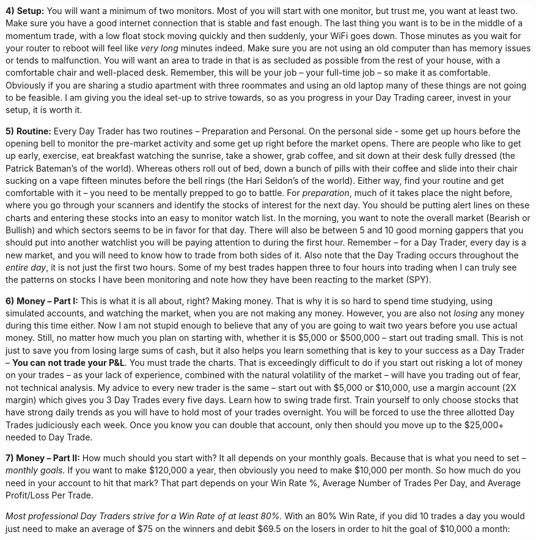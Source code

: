 **4)** **Setup:** You will want a minimum of two monitors. Most of you will start with one monitor, but trust me, you want at least two. Make sure you have a good internet connection that is stable and fast enough. The last thing you want is to be in the middle of a momentum trade, with a low float stock moving quickly and then suddenly, your WiFi goes down. Those minutes as you wait for your router to reboot will feel like *very* *long* minutes indeed. Make sure you are not using an old computer than has memory issues or tends to malfunction. You will want an area to trade in that is as secluded as possible from the rest of your house, with a comfortable chair and well-placed desk. Remember, this will be your job – your full-time job – so make it as comfortable.  Obviously if you are sharing a studio apartment with three roommates and using an old laptop many of these things are not going to be feasible. I am giving you the ideal set-up to strive towards, so as you progress in your Day Trading career, invest in your setup, it is worth it.

**5)** **Routine:** Every Day Trader has two routines – Preparation and Personal. On the personal side - some get up hours before the opening bell to monitor the pre-market activity and some get up right before the market opens.  There are people who like to get up early, exercise, eat breakfast watching the sunrise, take a shower, grab coffee, and sit down at their desk fully dressed (the Patrick Bateman’s of the world). Whereas others roll out of bed, down a bunch of pills with their coffee and slide into their chair sucking on a vape fifteen minutes before the bell rings (the Hari Seldon’s of the world). Either way, find your routine and get comfortable with it – you need to be mentally prepped to go to battle. For *preparation*, much of it takes place the night before, where you go through your scanners and identify the stocks of interest for the next day. You should be putting alert lines on these charts and entering these stocks into an easy to monitor watch list. In the morning, you want to note the overall market (Bearish or Bullish) and which sectors seems to be in favor for that day. There will also be between 5 and 10 good morning gappers that you should put into another watchlist you will be paying attention to during the first hour. Remember – for a Day Trader, every day is a new market, and you will need to know how to trade from both sides of it. Also note that the Day Trading occurs throughout the *entire day*, it is not just the first two hours. Some of my best trades happen three to four hours into trading when I can truly see the patterns on stocks I have been monitoring and note how they have been reacting to the market (SPY).

**6)** **Money – Part I:** This is what it is all about, right? Making money. That is why it is so hard to spend time studying, using simulated accounts, and watching the market, when you are not making any money. However, you are also not *losing* any money during this time either. Now I am not stupid enough to believe that any of you are going to wait two years before you use actual money. Still, no matter how much you plan on starting with, whether it is $5,000 or $500,000 – start out trading small. This is not just to save you from losing large sums of cash, but it also helps you learn something that is key to your success as a Day Trader – **You can** **not trade your P&L**. You must trade the charts. That is exceedingly difficult to do if you start out risking a lot of money on your trades – as your lack of experience, combined with the natural volatility of the market – will have you trading out of fear, not technical analysis. My advice to every new trader is the same – start out with $5,000 or $10,000, use a margin account (2X margin) which gives you 3 Day Trades every five days. Learn how to swing trade first. Train yourself to only choose stocks that have strong daily trends as you will have to hold most of your trades overnight. You will be forced to use the three allotted Day Trades judiciously each week. Once you know you can double that account, only then should you move up to the $25,000+ needed to Day Trade.

**7)** **Money – Part II:** How much should you start with? It all depends on your monthly goals. Because that is what you need to set – *monthly goals.*  If you want to make $120,000 a year, then obviously you need to make $10,000 per month. So how much do you need in your account to hit that mark? That part depends on your Win Rate %, Average Number of Trades Per Day, and Average Profit/Loss Per Trade.

*Most professional Day Traders strive for a Win Rate of at least 80%.*  With an 80% Win Rate, if you did 10 trades a day you would just need to make an average of $75 on the winners and debit $69.5 on the losers in order to hit the goal of $10,000 a month:
